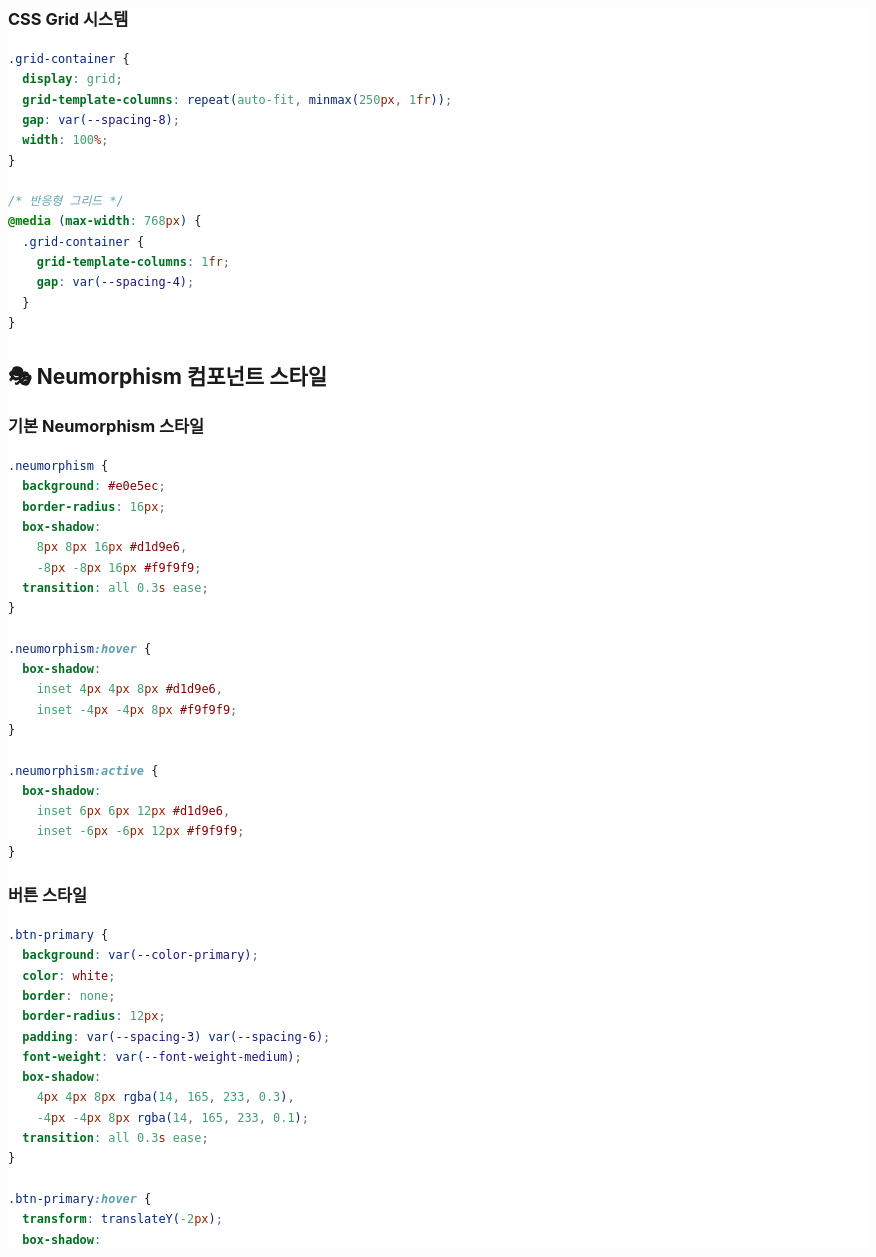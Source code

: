 ### CSS Grid 시스템

```css
.grid-container {
  display: grid;
  grid-template-columns: repeat(auto-fit, minmax(250px, 1fr));
  gap: var(--spacing-8);
  width: 100%;
}

/* 반응형 그리드 */
@media (max-width: 768px) {
  .grid-container {
    grid-template-columns: 1fr;
    gap: var(--spacing-4);
  }
}
```

## 🎭 Neumorphism 컴포넌트 스타일

### 기본 Neumorphism 스타일
```css
.neumorphism {
  background: #e0e5ec;
  border-radius: 16px;
  box-shadow: 
    8px 8px 16px #d1d9e6,
    -8px -8px 16px #f9f9f9;
  transition: all 0.3s ease;
}

.neumorphism:hover {
  box-shadow: 
    inset 4px 4px 8px #d1d9e6,
    inset -4px -4px 8px #f9f9f9;
}

.neumorphism:active {
  box-shadow: 
    inset 6px 6px 12px #d1d9e6,
    inset -6px -6px 12px #f9f9f9;
}
```

### 버튼 스타일
```css
.btn-primary {
  background: var(--color-primary);
  color: white;
  border: none;
  border-radius: 12px;
  padding: var(--spacing-3) var(--spacing-6);
  font-weight: var(--font-weight-medium);
  box-shadow: 
    4px 4px 8px rgba(14, 165, 233, 0.3),
    -4px -4px 8px rgba(14, 165, 233, 0.1);
  transition: all 0.3s ease;
}

.btn-primary:hover {
  transform: translateY(-2px);
  box-shadow: 
```